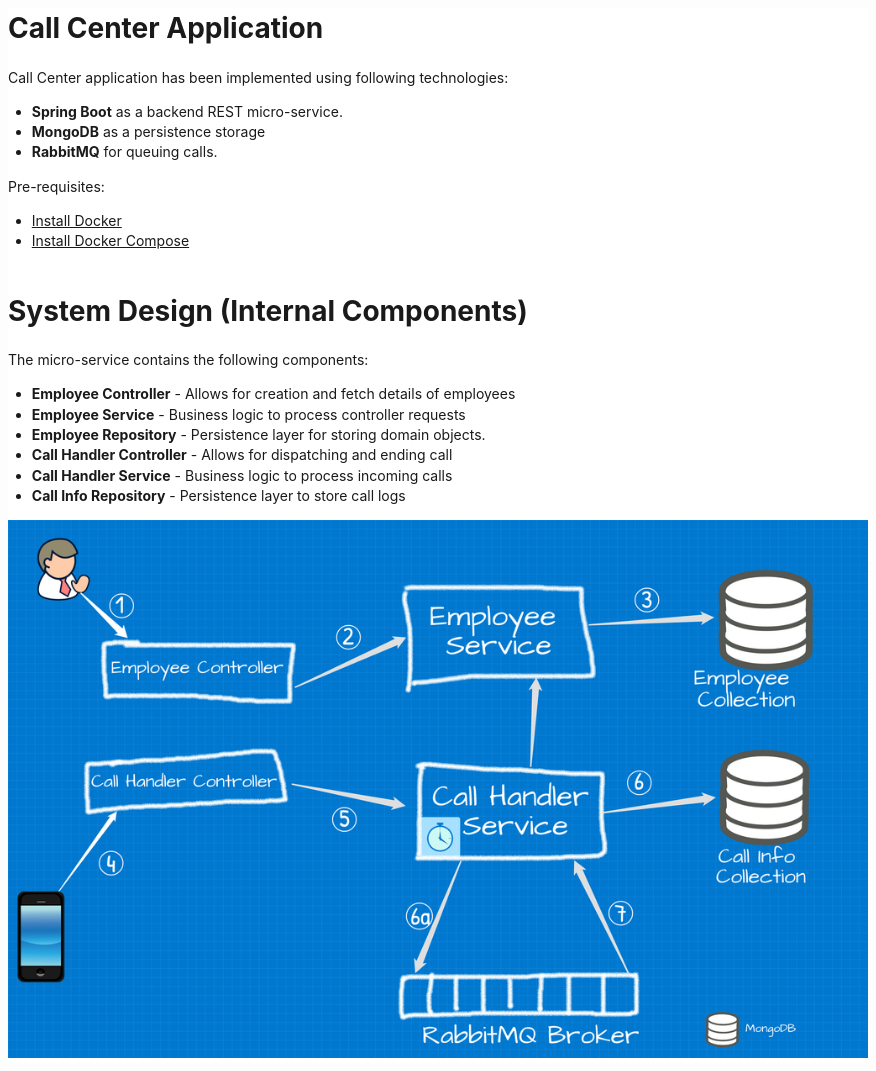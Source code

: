 
# Call Center Application

Call Center application has been implemented using following technologies:

  - **Spring Boot** as a backend REST micro-service.
  - **MongoDB** as a persistence storage
  - **RabbitMQ** for queuing calls.

Pre-requisites:
- [Install Docker](https://docs.docker.com/install/)
- [Install Docker Compose](https://docs.docker.com/compose/install/#prerequisites)


# System Design (Internal Components)

The micro-service contains the following components:

- **Employee Controller** - Allows for creation and fetch details of employees
- **Employee Service** - Business logic to process controller requests
- **Employee Repository** - Persistence layer for storing domain objects.
- **Call Handler Controller** - Allows for dispatching and ending call
- **Call Handler Service** - Business logic to process incoming calls
- **Call Info Repository** - Persistence layer to store call logs


![diagram](./images/diagram.png)
